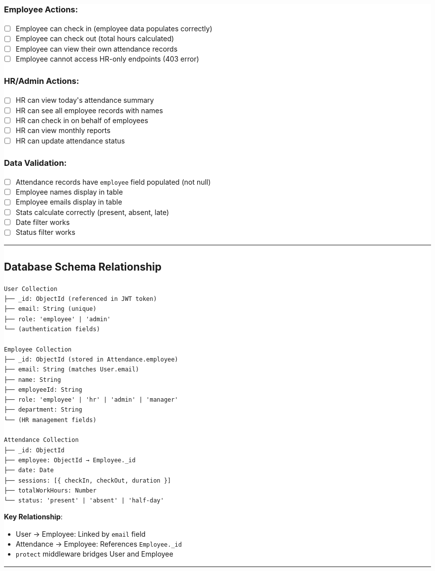 ### Employee Actions:
- [ ] Employee can check in (employee data populates correctly)
- [ ] Employee can check out (total hours calculated)
- [ ] Employee can view their own attendance records
- [ ] Employee cannot access HR-only endpoints (403 error)

### HR/Admin Actions:
- [ ] HR can view today's attendance summary
- [ ] HR can see all employee records with names
- [ ] HR can check in on behalf of employees
- [ ] HR can view monthly reports
- [ ] HR can update attendance status

### Data Validation:
- [ ] Attendance records have `employee` field populated (not null)
- [ ] Employee names display in table
- [ ] Employee emails display in table
- [ ] Stats calculate correctly (present, absent, late)
- [ ] Date filter works
- [ ] Status filter works

---

## Database Schema Relationship

```
User Collection
├── _id: ObjectId (referenced in JWT token)
├── email: String (unique)
├── role: 'employee' | 'admin'
└── (authentication fields)

Employee Collection
├── _id: ObjectId (stored in Attendance.employee)
├── email: String (matches User.email)
├── name: String
├── employeeId: String
├── role: 'employee' | 'hr' | 'admin' | 'manager'
├── department: String
└── (HR management fields)

Attendance Collection
├── _id: ObjectId
├── employee: ObjectId → Employee._id
├── date: Date
├── sessions: [{ checkIn, checkOut, duration }]
├── totalWorkHours: Number
└── status: 'present' | 'absent' | 'half-day'
```

**Key Relationship**:
- User → Employee: Linked by `email` field
- Attendance → Employee: References `Employee._id`
- `protect` middleware bridges User and Employee

---